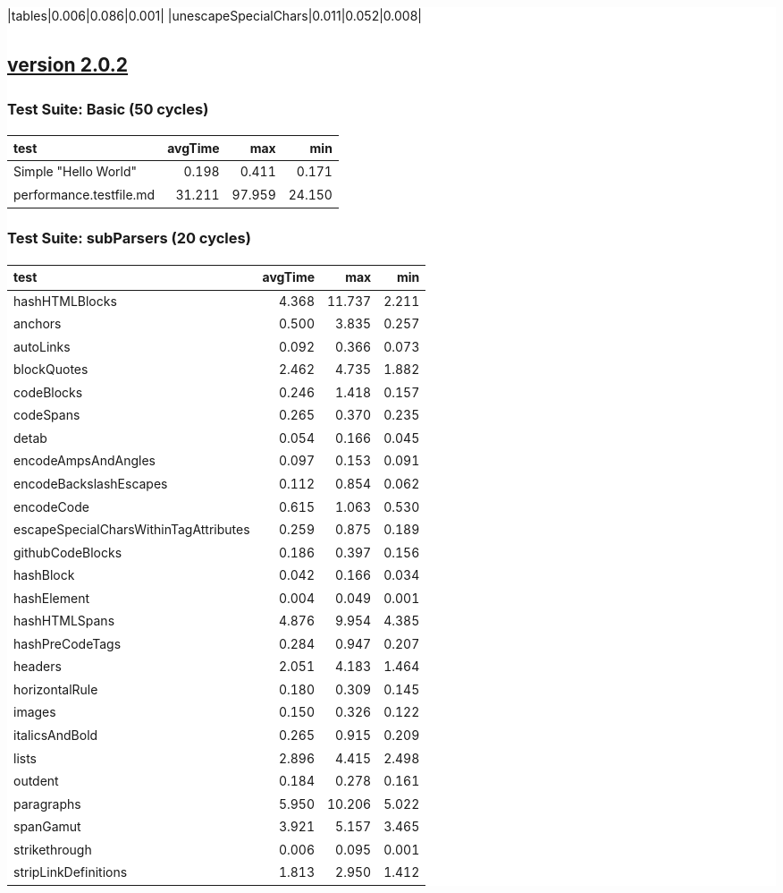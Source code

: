 |tables|0.006|0.086|0.001|
|unescapeSpecialChars|0.011|0.052|0.008|


## [version 2.0.2](https://github.com/showdownjs/showdown/tree/2.0.2)

### Test Suite: Basic (50 cycles)
| test | avgTime | max | min |
|:-----|--------:|----:|----:|
|Simple "Hello World"|0.198|0.411|0.171|
|performance.testfile.md|31.211|97.959|24.150|

### Test Suite: subParsers (20 cycles)
| test | avgTime | max | min |
|:-----|--------:|----:|----:|
|hashHTMLBlocks|4.368|11.737|2.211|
|anchors|0.500|3.835|0.257|
|autoLinks|0.092|0.366|0.073|
|blockQuotes|2.462|4.735|1.882|
|codeBlocks|0.246|1.418|0.157|
|codeSpans|0.265|0.370|0.235|
|detab|0.054|0.166|0.045|
|encodeAmpsAndAngles|0.097|0.153|0.091|
|encodeBackslashEscapes|0.112|0.854|0.062|
|encodeCode|0.615|1.063|0.530|
|escapeSpecialCharsWithinTagAttributes|0.259|0.875|0.189|
|githubCodeBlocks|0.186|0.397|0.156|
|hashBlock|0.042|0.166|0.034|
|hashElement|0.004|0.049|0.001|
|hashHTMLSpans|4.876|9.954|4.385|
|hashPreCodeTags|0.284|0.947|0.207|
|headers|2.051|4.183|1.464|
|horizontalRule|0.180|0.309|0.145|
|images|0.150|0.326|0.122|
|italicsAndBold|0.265|0.915|0.209|
|lists|2.896|4.415|2.498|
|outdent|0.184|0.278|0.161|
|paragraphs|5.950|10.206|5.022|
|spanGamut|3.921|5.157|3.465|
|strikethrough|0.006|0.095|0.001|
|stripLinkDefinitions|1.813|2.950|1.412|